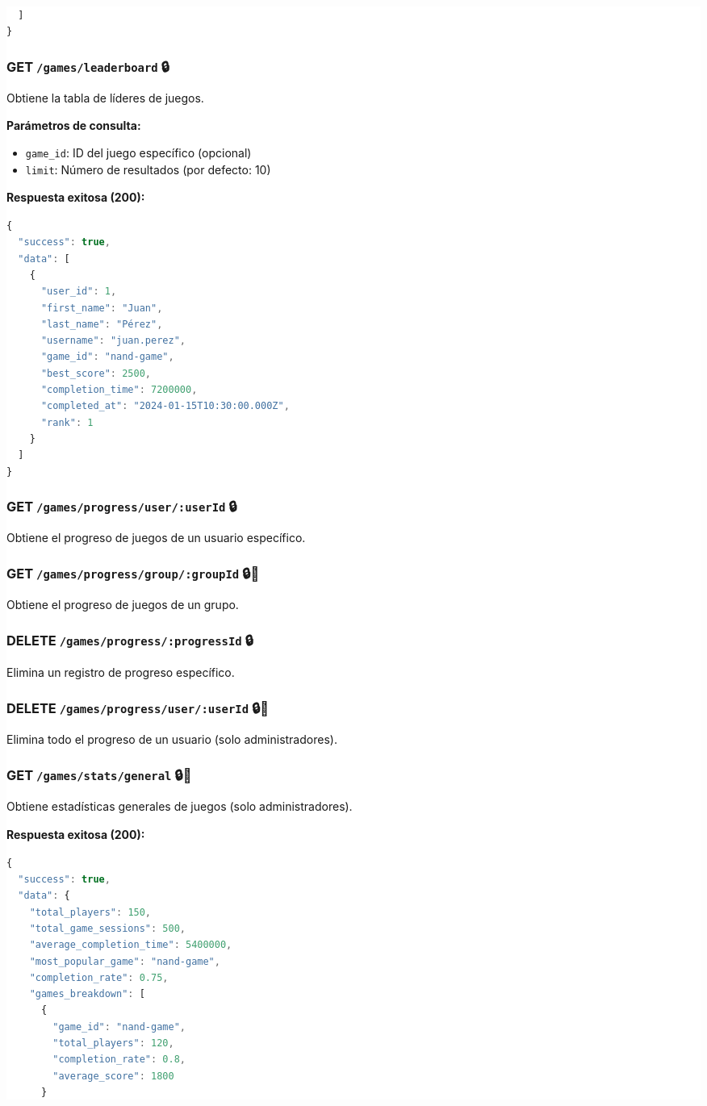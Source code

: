 ```javascript
  ]
}
```

### **GET** `/games/leaderboard` 🔒
Obtiene la tabla de líderes de juegos.

**Parámetros de consulta:**
- `game_id`: ID del juego específico (opcional)
- `limit`: Número de resultados (por defecto: 10)

**Respuesta exitosa (200):**
```javascript
{
  "success": true,
  "data": [
    {
      "user_id": 1,
      "first_name": "Juan",
      "last_name": "Pérez",
      "username": "juan.perez",
      "game_id": "nand-game",
      "best_score": 2500,
      "completion_time": 7200000,
      "completed_at": "2024-01-15T10:30:00.000Z",
      "rank": 1
    }
  ]
}
```

### **GET** `/games/progress/user/:userId` 🔒
Obtiene el progreso de juegos de un usuario específico.

### **GET** `/games/progress/group/:groupId` 🔒👥
Obtiene el progreso de juegos de un grupo.

### **DELETE** `/games/progress/:progressId` 🔒
Elimina un registro de progreso específico.

### **DELETE** `/games/progress/user/:userId` 🔒👑
Elimina todo el progreso de un usuario (solo administradores).

### **GET** `/games/stats/general` 🔒👑
Obtiene estadísticas generales de juegos (solo administradores).

**Respuesta exitosa (200):**
```javascript
{
  "success": true,
  "data": {
    "total_players": 150,
    "total_game_sessions": 500,
    "average_completion_time": 5400000,
    "most_popular_game": "nand-game",
    "completion_rate": 0.75,
    "games_breakdown": [
      {
        "game_id": "nand-game",
        "total_players": 120,
        "completion_rate": 0.8,
        "average_score": 1800
      }
```
